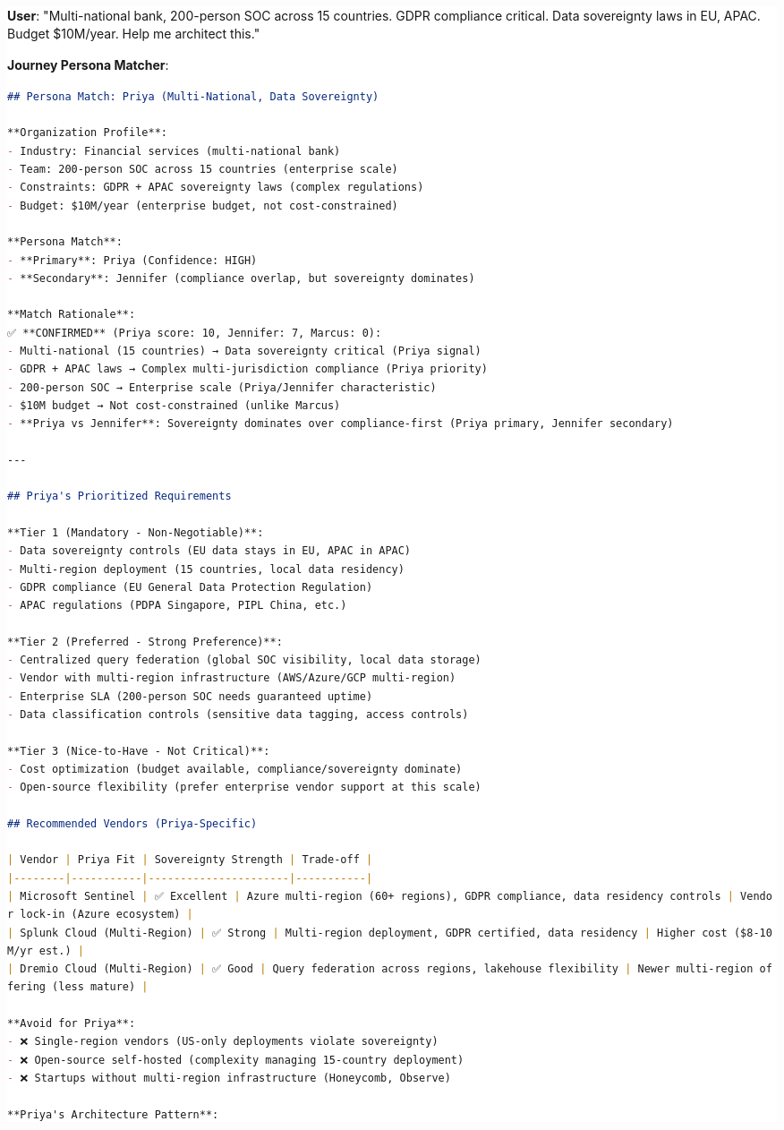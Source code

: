 **User**: "Multi-national bank, 200-person SOC across 15 countries. GDPR compliance critical. Data sovereignty laws in EU, APAC. Budget $10M/year. Help me architect this."

**Journey Persona Matcher**:

```markdown
## Persona Match: Priya (Multi-National, Data Sovereignty)

**Organization Profile**:
- Industry: Financial services (multi-national bank)
- Team: 200-person SOC across 15 countries (enterprise scale)
- Constraints: GDPR + APAC sovereignty laws (complex regulations)
- Budget: $10M/year (enterprise budget, not cost-constrained)

**Persona Match**:
- **Primary**: Priya (Confidence: HIGH)
- **Secondary**: Jennifer (compliance overlap, but sovereignty dominates)

**Match Rationale**:
✅ **CONFIRMED** (Priya score: 10, Jennifer: 7, Marcus: 0):
- Multi-national (15 countries) → Data sovereignty critical (Priya signal)
- GDPR + APAC laws → Complex multi-jurisdiction compliance (Priya priority)
- 200-person SOC → Enterprise scale (Priya/Jennifer characteristic)
- $10M budget → Not cost-constrained (unlike Marcus)
- **Priya vs Jennifer**: Sovereignty dominates over compliance-first (Priya primary, Jennifer secondary)

---

## Priya's Prioritized Requirements

**Tier 1 (Mandatory - Non-Negotiable)**:
- Data sovereignty controls (EU data stays in EU, APAC in APAC)
- Multi-region deployment (15 countries, local data residency)
- GDPR compliance (EU General Data Protection Regulation)
- APAC regulations (PDPA Singapore, PIPL China, etc.)

**Tier 2 (Preferred - Strong Preference)**:
- Centralized query federation (global SOC visibility, local data storage)
- Vendor with multi-region infrastructure (AWS/Azure/GCP multi-region)
- Enterprise SLA (200-person SOC needs guaranteed uptime)
- Data classification controls (sensitive data tagging, access controls)

**Tier 3 (Nice-to-Have - Not Critical)**:
- Cost optimization (budget available, compliance/sovereignty dominate)
- Open-source flexibility (prefer enterprise vendor support at this scale)

## Recommended Vendors (Priya-Specific)

| Vendor | Priya Fit | Sovereignty Strength | Trade-off |
|--------|-----------|----------------------|-----------|
| Microsoft Sentinel | ✅ Excellent | Azure multi-region (60+ regions), GDPR compliance, data residency controls | Vendor lock-in (Azure ecosystem) |
| Splunk Cloud (Multi-Region) | ✅ Strong | Multi-region deployment, GDPR certified, data residency | Higher cost ($8-10M/yr est.) |
| Dremio Cloud (Multi-Region) | ✅ Good | Query federation across regions, lakehouse flexibility | Newer multi-region offering (less mature) |

**Avoid for Priya**:
- ❌ Single-region vendors (US-only deployments violate sovereignty)
- ❌ Open-source self-hosted (complexity managing 15-country deployment)
- ❌ Startups without multi-region infrastructure (Honeycomb, Observe)

**Priya's Architecture Pattern**:
```